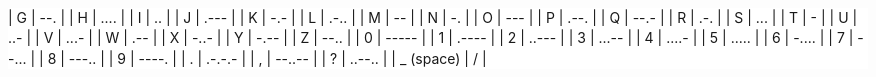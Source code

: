 | G | --. |
| H | .... |
| I | .. |
| J | .--- |
| K | -.- |
| L | .-.. |
| M | -- |
| N | -. |
| O | --- |
| P | .--. |
| Q | --.- |
| R | .-. |
| S | ... |
| T | - |
| U | ..- |
| V | ...- |
| W | .-- |
| X | -..- |
| Y | -.-- |
| Z | --.. |
| 0 | ----- |
| 1 | .---- |
| 2 | ..--- |
| 3 | ...-- |
| 4 | ....- |
| 5 | ..... |
| 6 | -.... |
| 7 | --... |
| 8 | ---.. |
| 9 | ----. |
| . | .-.-.- |
| , | --..-- |
| ? | ..--.. |
| _ (space) | / |
